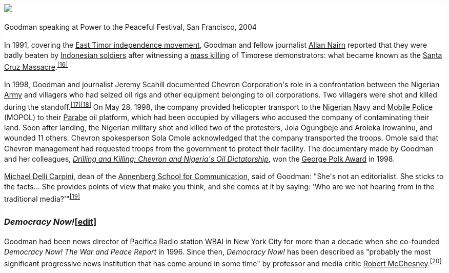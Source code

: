[![](https://upload.wikimedia.org/wikipedia/commons/thumb/a/a2/Amy_Goodman.jpg/220px-Amy_Goodman.jpg)](https://en.wikipedia.org/wiki/File:Amy_Goodman.jpg)

Goodman speaking at Power to the Peaceful Festival, San Francisco, 2004

In 1991, covering the [East Timor independence movement](https://en.wikipedia.org/wiki/History_of_East_Timor "History of East Timor"), Goodman and fellow journalist [Allan Nairn](https://en.wikipedia.org/wiki/Allan_Nairn "Allan Nairn") reported that they were badly beaten by [Indonesian soldiers](https://en.wikipedia.org/wiki/Indonesian_soldiers "Indonesian soldiers") after witnessing a [mass killing](https://en.wikipedia.org/wiki/Mass_murder "Mass murder") of Timorese demonstrators: what became known as the [Santa Cruz Massacre](https://en.wikipedia.org/wiki/Santa_Cruz_Massacre "Santa Cruz Massacre").<sup id="cite_ref-16"><a href="https://en.wikipedia.org/wiki/Amy_Goodman#cite_note-16">[16]</a></sup>

In 1998, Goodman and journalist [Jeremy Scahill](https://en.wikipedia.org/wiki/Jeremy_Scahill "Jeremy Scahill") documented [Chevron Corporation](https://en.wikipedia.org/wiki/Chevron_Corporation "Chevron Corporation")'s role in a confrontation between the [Nigerian Army](https://en.wikipedia.org/wiki/Nigerian_Army "Nigerian Army") and villagers who had seized oil rigs and other equipment belonging to oil corporations. Two villagers were shot and killed during the standoff.<sup id="cite_ref-17"><a href="https://en.wikipedia.org/wiki/Amy_Goodman#cite_note-17">[17]</a></sup><sup id="cite_ref-18"><a href="https://en.wikipedia.org/wiki/Amy_Goodman#cite_note-18">[18]</a></sup> On May 28, 1998, the company provided helicopter transport to the [Nigerian Navy](https://en.wikipedia.org/wiki/Nigerian_Navy "Nigerian Navy") and [Mobile Police](https://en.wikipedia.org/wiki/Nigerian_Mobile_Police "Nigerian Mobile Police") (MOPOL) to their [Parabe](https://en.wikipedia.org/wiki/Bowoto_v._Chevron_Corp. "Bowoto v. Chevron Corp.") oil platform, which had been occupied by villagers who accused the company of contaminating their land. Soon after landing, the Nigerian military shot and killed two of the protesters, Jola Ogungbeje and Aroleka Irowaninu, and wounded 11 others. Chevron spokesperson Sola Omole acknowledged that the company transported the troops. Omole said that Chevron management had requested troops from the government to protect their facility. The documentary made by Goodman and her colleagues, _[Drilling and Killing: Chevron and Nigeria's Oil Dictatorship](https://en.wikipedia.org/wiki/Drilling_and_Killing:_Chevron_and_Nigeria%27s_Oil_Dictatorship "Drilling and Killing: Chevron and Nigeria's Oil Dictatorship")_, won the [George Polk Award](https://en.wikipedia.org/wiki/George_Polk_Award "George Polk Award") in 1998.

[Michael Delli Carpini](https://en.wikipedia.org/w/index.php?title=Michael_X._Delli_Carpini&action=edit&redlink=1 "Michael X. Delli Carpini (page does not exist)"), dean of the [Annenberg School for Communication](https://en.wikipedia.org/wiki/Annenberg_School_for_Communication_at_the_University_of_Pennsylvania "Annenberg School for Communication at the University of Pennsylvania"), said of Goodman: "She's not an editorialist. She sticks to the facts... She provides points of view that make you think, and she comes at it by saying: 'Who are we not hearing from in the traditional media?'"<sup id="cite_ref-19"><a href="https://en.wikipedia.org/wiki/Amy_Goodman#cite_note-19">[19]</a></sup>

### _Democracy Now!_\[[edit](https://en.wikipedia.org/w/index.php?title=Amy_Goodman&action=edit&section=3 "Edit section: Democracy Now!")\]

Goodman had been news director of [Pacifica Radio](https://en.wikipedia.org/wiki/Pacifica_Radio "Pacifica Radio") station [WBAI](https://en.wikipedia.org/wiki/WBAI "WBAI") in New York City for more than a decade when she co-founded _Democracy Now! The War and Peace Report_ in 1996. Since then, _Democracy Now!_ has been described as "probably the most significant progressive news institution that has come around in some time" by professor and media critic [Robert McChesney](https://en.wikipedia.org/wiki/Robert_W._McChesney "Robert W. McChesney").<sup id="cite_ref-thenation.com_20-0"><a href="https://en.wikipedia.org/wiki/Amy_Goodman#cite_note-thenation.com-20">[20]</a></sup>
